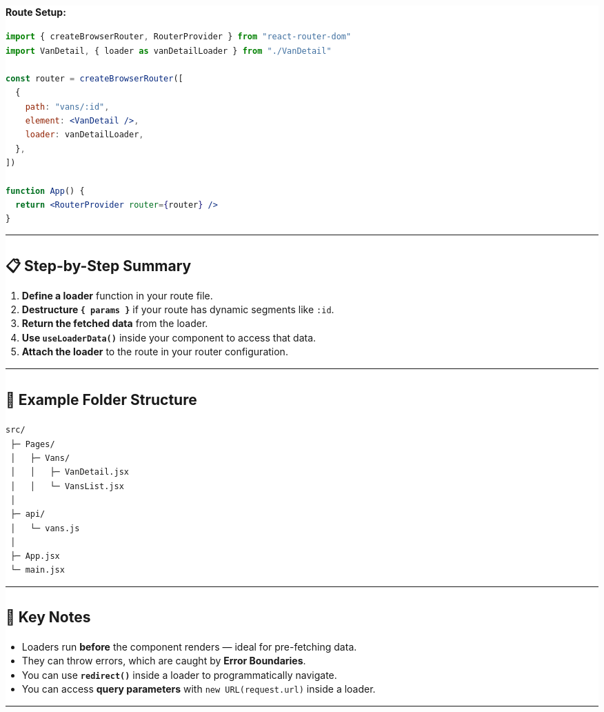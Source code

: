 **Route Setup:**

```jsx
import { createBrowserRouter, RouterProvider } from "react-router-dom"
import VanDetail, { loader as vanDetailLoader } from "./VanDetail"

const router = createBrowserRouter([
  {
    path: "vans/:id",
    element: <VanDetail />,
    loader: vanDetailLoader,
  },
])

function App() {
  return <RouterProvider router={router} />
}
```

---

## 📋 Step-by-Step Summary

1. **Define a loader** function in your route file.
2. **Destructure `{ params }`** if your route has dynamic segments like `:id`.
3. **Return the fetched data** from the loader.
4. **Use `useLoaderData()`** inside your component to access that data.
5. **Attach the loader** to the route in your router configuration.

---

## 🧰 Example Folder Structure

```
src/
 ├─ Pages/
 │   ├─ Vans/
 │   │   ├─ VanDetail.jsx
 │   │   └─ VansList.jsx
 │
 ├─ api/
 │   └─ vans.js
 │
 ├─ App.jsx
 └─ main.jsx
```

---

## 🧩 Key Notes

* Loaders run **before** the component renders — ideal for pre-fetching data.
* They can throw errors, which are caught by **Error Boundaries**.
* You can use **`redirect()`** inside a loader to programmatically navigate.
* You can access **query parameters** with `new URL(request.url)` inside a loader.

---